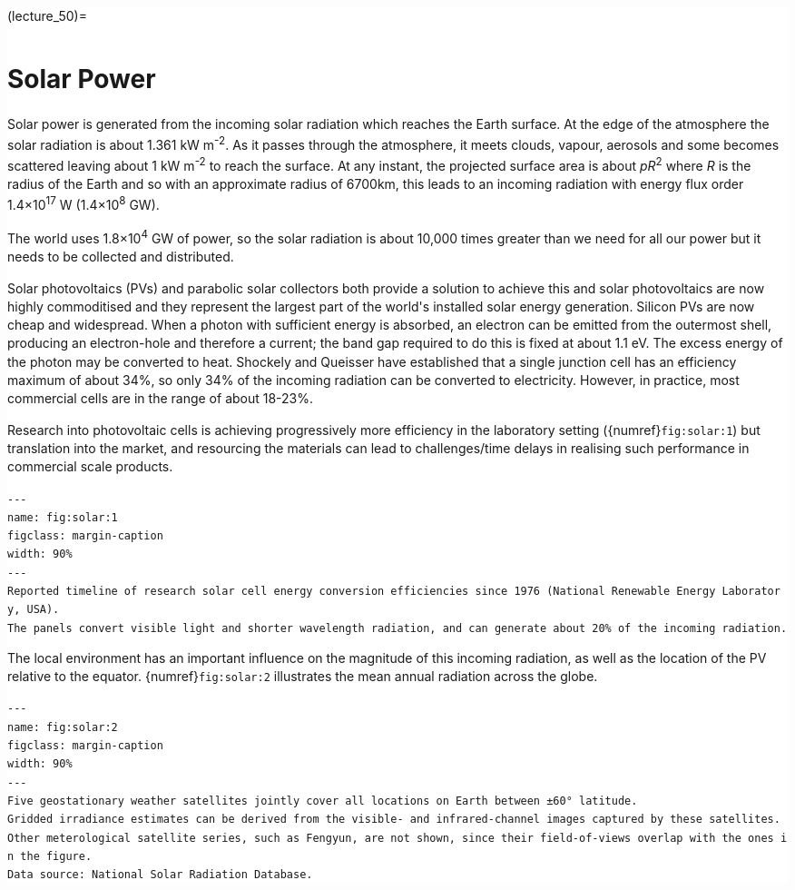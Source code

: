 (lecture_50)=
# Solar Power

Solar power is generated from the incoming solar radiation which reaches the Earth surface.
At the edge of the atmosphere the solar radiation is about 1.361 kW m<sup>-2</sup>.
As it passes through the atmosphere, it meets clouds, vapour, aerosols and some becomes scattered leaving about 1 kW m<sup>-2</sup> to reach the surface.
At any instant, the projected surface area is about $pR^2$ where $R$ is the radius of the Earth and so with an approximate radius of 6700km,
this leads to an incoming radiation with energy flux order 1.4×10<sup>17</sup> W (1.4×10<sup>8</sup> GW).

The world uses 1.8×10<sup>4</sup> GW of power,
so the solar radiation is about 10,000 times greater than we need for all our power but it needs to be collected and distributed.

Solar photovoltaics (PVs) and parabolic solar collectors both provide a solution to achieve this and solar photovoltaics are now highly commoditised 
and they represent the largest part of the world's installed solar energy generation.
Silicon PVs are now cheap and widespread.
When a photon with sufficient energy is absorbed, an electron can be emitted from the outermost shell, producing an electron-hole and therefore a current;
the band gap required to do this is fixed at about 1.1 eV.
The excess energy of the photon may be converted to heat.
Shockely and Queisser have established that a single junction cell has an efficiency maximum of about 34%, so only 34% of the incoming radiation can be converted to electricity.
However, in practice, most commercial cells are in the range of about 18-23%.

Research into photovoltaic cells is achieving progressively more efficiency in the laboratory setting ({numref}`fig:solar:1`)
but translation into the market, and resourcing the materials can lead to challenges/time delays in realising such performance in commercial scale products.

```{figure} figures/image1.png
---
name: fig:solar:1
figclass: margin-caption
width: 90%
---
Reported timeline of research solar cell energy conversion efficiencies since 1976 (National Renewable Energy Laboratory, USA).
The panels convert visible light and shorter wavelength radiation, and can generate about 20% of the incoming radiation.
```

The local environment has an important influence on the magnitude of this incoming radiation, as well as the location of the PV relative to the equator.
{numref}`fig:solar:2` illustrates the mean annual radiation across the globe.

```{figure} figures/image2.PNG
---
name: fig:solar:2
figclass: margin-caption
width: 90%
---
Five geostationary weather satellites jointly cover all locations on Earth between ±60° latitude. 
Gridded irradiance estimates can be derived from the visible- and infrared-channel images captured by these satellites.
Other meterological satellite series, such as Fengyun, are not shown, since their field-of-views overlap with the ones in the figure.
Data source: National Solar Radiation Database.
```
